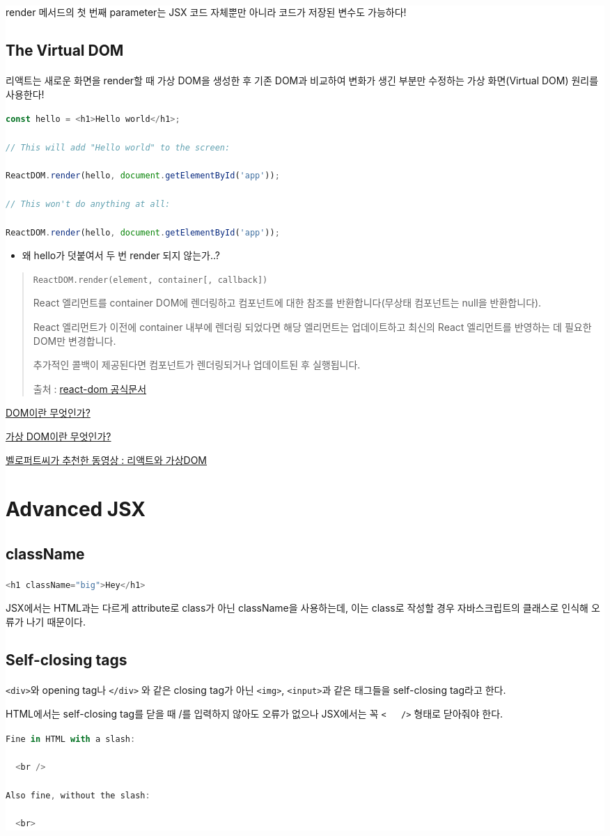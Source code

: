 render 메서드의 첫 번째 parameter는 JSX 코드 자체뿐만 아니라 코드가 저장된 변수도 가능하다!


## The Virtual DOM

리액트는 새로운 화면을 render할 때 가상 DOM을 생성한 후 기존 DOM과 비교하여 변화가 생긴 부분만 수정하는 가상 화면(Virtual DOM) 원리를 사용한다!


``` js
const hello = <h1>Hello world</h1>;

// This will add "Hello world" to the screen:

ReactDOM.render(hello, document.getElementById('app'));

// This won't do anything at all:

ReactDOM.render(hello, document.getElementById('app'));
```

+ 왜 hello가 덧붙여서 두 번 render 되지 않는가..?

>``` ReactDOM.render(element, container[, callback]) ```
>
>React 엘리먼트를 container DOM에 렌더링하고 컴포넌트에 대한 참조를 반환합니다(무상태 컴포넌트는 null을 반환합니다).
>
>React 엘리먼트가 이전에 container 내부에 렌더링 되었다면 해당 엘리먼트는 업데이트하고 최신의 React 엘리먼트를 반영하는 데 필요한 DOM만 변경합니다.
>
>추가적인 콜백이 제공된다면 컴포넌트가 렌더링되거나 업데이트된 후 실행됩니다.
>
>출처 : [react-dom 공식문서](https://ko.reactjs.org/docs/react-dom.html)

[DOM이란 무엇인가?](https://wit.nts-corp.com/2019/02/14/5522)

[가상 DOM이란 무엇인가?](https://www.codecademy.com/articles/react-virtual-dom)

[벨로퍼트씨가 추천한 동영상 : 리액트와 가상DOM](https://www.youtube.com/watch?v=muc2ZF0QIO4)





# Advanced JSX

## className

```js
<h1 className="big">Hey</h1>
```

JSX에서는 HTML과는 다르게 attribute로 class가 아닌 className을 사용하는데, 이는 class로 작성할 경우 자바스크립트의 클래스로 인식해 오류가 나기 때문이다.

## Self-closing tags

```<div>```와 opening tag나 ```</div>``` 와 같은 closing tag가 아닌 ```<img>```, ```<input>```과 같은 태그들을 self-closing tag라고 한다.

HTML에서는 self-closing tag를 닫을 때 /를 입력하지 않아도 오류가 없으나 JSX에서는 꼭 ```<   />``` 형태로 닫아줘야 한다.

```js
Fine in HTML with a slash:

  <br />

Also fine, without the slash:

  <br>


```